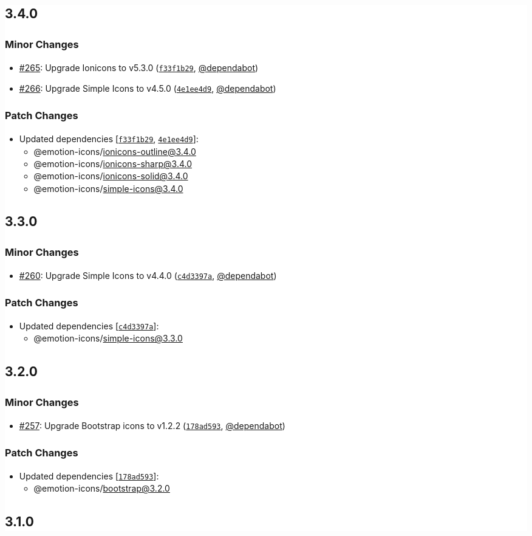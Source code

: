 ## 3.4.0

### Minor Changes

- [#265](https://github.com/emotion-icons/emotion-icons/pull/265): Upgrade Ionicons to v5.3.0 ([`f33f1b29`](https://github.com/emotion-icons/emotion-icons/commit/f33f1b29d4bc60d40c32a7c1e4224e0f8325e720), [@dependabot](https://github.com/apps/dependabot))

* [#266](https://github.com/emotion-icons/emotion-icons/pull/266): Upgrade Simple Icons to v4.5.0 ([`4e1ee4d9`](https://github.com/emotion-icons/emotion-icons/commit/4e1ee4d9fe77ce00556955f4977a250e66c29b78), [@dependabot](https://github.com/apps/dependabot))

### Patch Changes

- Updated dependencies [[`f33f1b29`](https://github.com/emotion-icons/emotion-icons/commit/f33f1b29d4bc60d40c32a7c1e4224e0f8325e720), [`4e1ee4d9`](https://github.com/emotion-icons/emotion-icons/commit/4e1ee4d9fe77ce00556955f4977a250e66c29b78)]:
  - @emotion-icons/ionicons-outline@3.4.0
  - @emotion-icons/ionicons-sharp@3.4.0
  - @emotion-icons/ionicons-solid@3.4.0
  - @emotion-icons/simple-icons@3.4.0

## 3.3.0

### Minor Changes

- [#260](https://github.com/emotion-icons/emotion-icons/pull/260): Upgrade Simple Icons to v4.4.0 ([`c4d3397a`](https://github.com/emotion-icons/emotion-icons/commit/c4d3397aaa784bc86948a98640bab1fd95c6c3b0), [@dependabot](https://github.com/apps/dependabot))

### Patch Changes

- Updated dependencies [[`c4d3397a`](https://github.com/emotion-icons/emotion-icons/commit/c4d3397aaa784bc86948a98640bab1fd95c6c3b0)]:
  - @emotion-icons/simple-icons@3.3.0

## 3.2.0

### Minor Changes

- [#257](https://github.com/emotion-icons/emotion-icons/pull/257): Upgrade Bootstrap icons to v1.2.2 ([`178ad593`](https://github.com/emotion-icons/emotion-icons/commit/178ad593702609993b90b5a0b6a7063025ab82af), [@dependabot](https://github.com/apps/dependabot))

### Patch Changes

- Updated dependencies [[`178ad593`](https://github.com/emotion-icons/emotion-icons/commit/178ad593702609993b90b5a0b6a7063025ab82af)]:
  - @emotion-icons/bootstrap@3.2.0

## 3.1.0
